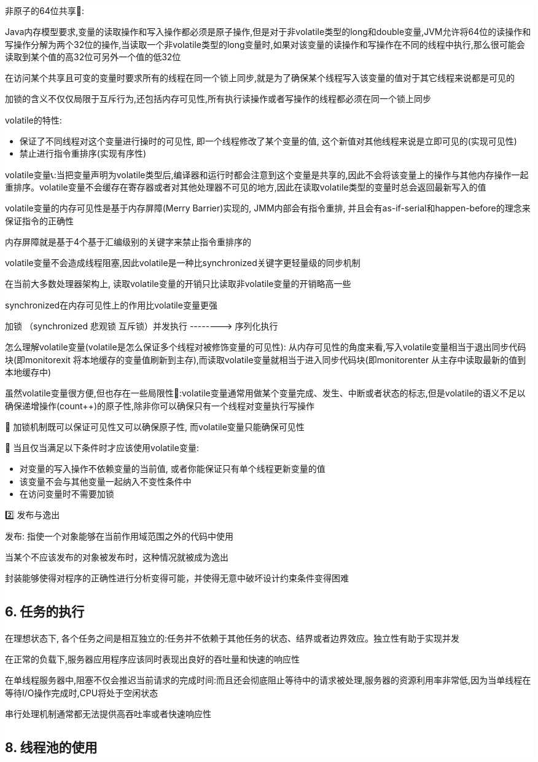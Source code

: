 非原子的64位共享:shaved_ice::

Java内存模型要求,变量的读取操作和写入操作都必须是原子操作,但是对于非volatile类型的long和double变量,JVM允许将64位的读操作和写操作分解为两个32位的操作,当读取一个非volatile类型的long变量时,如果对该变量的读操作和写操作在不同的线程中执行,那么很可能会读取到某个值的高32位可另外一个值的低32位

在访问某个共享且可变的变量时要求所有的线程在同一个锁上同步,就是为了确保某个线程写入该变量的值对于其它线程来说都是可见的

加锁的含义不仅仅局限于互斥行为,还包括内存可见性,所有执行读操作或者写操作的线程都必须在同一个锁上同步

volatile的特性:

- 保证了不同线程对这个变量进行操时的可见性, 即一个线程修改了某个变量的值, 这个新值对其他线程来说是立即可见的(实现可见性)
- 禁止进行指令重排序(实现有序性)

volatile变量:telephone_receiver::当把变量声明为volatile类型后,编译器和运行时都会注意到这个变量是共享的,因此不会将该变量上的操作与其他内存操作一起重排序。volatile变量不会缓存在寄存器或者对其他处理器不可见的地方,因此在读取volatile类型的变量时总会返回最新写入的值

volatile变量的内存可见性是基于内存屏障(Merry Barrier)实现的, JMM内部会有指令重排, 并且会有as-if-serial和happen-before的理念来保证指令的正确性

内存屏障就是基于4个基于汇编级别的关键字来禁止指令重排序的

volatile变量不会造成线程阻塞,因此volatile是一种比synchronized关键字更轻量级的同步机制

在当前大多数处理器架构上, 读取volatile变量的开销只比读取非volatile变量的开销略高一些

synchronized在内存可见性上的作用比volatile变量更强

加锁 （synchronized 悲观锁 互斥锁）并发执行 --------> 序列化执行

怎么理解volatile变量(volatile是怎么保证多个线程对被修饰变量的可见性): 从内存可见性的角度来看,写入volatile变量相当于退出同步代码块(即monitorexit 将本地缓存的变量值刷新到主存),而读取volatile变量就相当于进入同步代码块(即monitorenter 从主存中读取最新的值到本地缓存中)

虽然volatile变量很方便,但也存在一些局限性:santa::volatile变量通常用做某个变量完成、发生、中断或者状态的标志,但是volatile的语义不足以确保递增操作(count++)的原子性,除非你可以确保只有一个线程对变量执行写操作

:jack_o_lantern: 加锁机制既可以保证可见性又可以确保原子性, 而volatile变量只能确保可见性

:ear_of_rice: 当且仅当满足以下条件时才应该使用volatile变量:

- 对变量的写入操作不依赖变量的当前值, 或者你能保证只有单个线程更新变量的值
- 该变量不会与其他变量一起纳入不变性条件中
- 在访问变量时不需要加锁

:two: ​发布与逸出

发布: 指使一个对象能够在当前作用域范围之外的代码中使用

当某个不应该发布的对象被发布时，这种情况就被成为逸出

封装能够使得对程序的正确性进行分析变得可能，并使得无意中破坏设计约束条件变得困难

## 6. 任务的执行

在理想状态下, 各个任务之间是相互独立的:任务并不依赖于其他任务的状态、结界或者边界效应。独立性有助于实现并发

在正常的负载下,服务器应用程序应该同时表现出良好的吞吐量和快速的响应性

在单线程服务器中,阻塞不仅会推迟当前请求的完成时间:而且还会彻底阻止等待中的请求被处理,服务器的资源利用率非常低,因为当单线程在等待I/O操作完成时,CPU将处于空闲状态

串行处理机制通常都无法提供高吞吐率或者快速响应性

## 8. 线程池的使用
